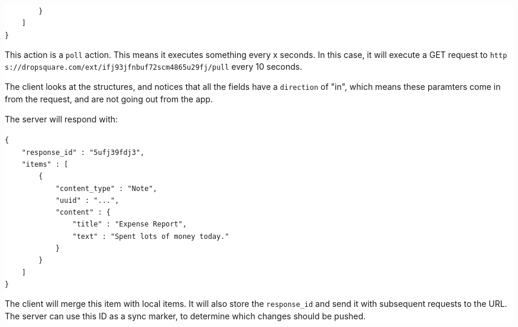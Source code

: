 ```
		}
	]
}
```

This action is a `poll` action. This means it executes something every x seconds. In this case, it will execute a GET request to `https://dropsquare.com/ext/ifj93jfnbuf72scm4865u29fj/pull` every 10 seconds.

The client looks at the structures, and notices that all the fields have a `direction` of "in", which means these paramters come in from the request, and are not going out from the app.

The server will respond with:

```
{
	"response_id" : "5ufj39fdj3",
	"items" : [
		{
			"content_type" : "Note",
			"uuid" : "...",
			"content" : {
				"title" : "Expense Report",
				"text" : "Spent lots of money today."
			}
		}
	]
}
```

The client will merge this item with local items. It will also store the `response_id` and send it with subsequent requests to the URL. The server can use this ID as a sync marker, to determine which changes should be pushed.
